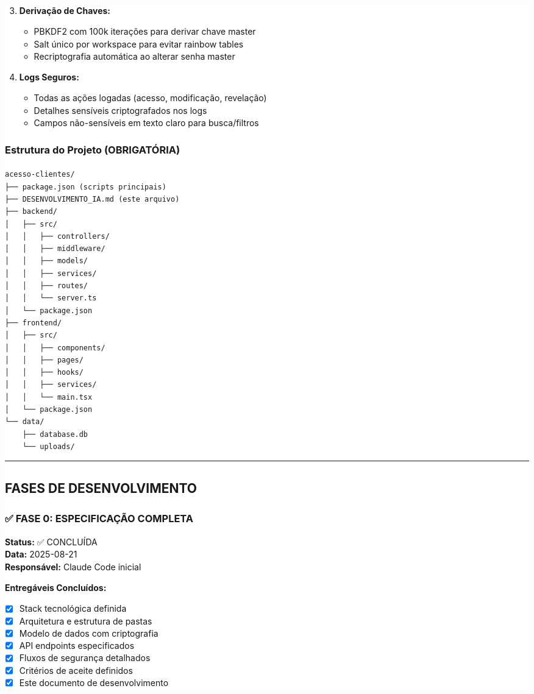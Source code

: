 3. **Derivação de Chaves:**
   - PBKDF2 com 100k iterações para derivar chave master
   - Salt único por workspace para evitar rainbow tables
   - Recriptografia automática ao alterar senha master
   
4. **Logs Seguros:**
   - Todas as ações logadas (acesso, modificação, revelação)
   - Detalhes sensíveis criptografados nos logs
   - Campos não-sensíveis em texto claro para busca/filtros

### Estrutura do Projeto (OBRIGATÓRIA)
```
acesso-clientes/
├── package.json (scripts principais)
├── DESENVOLVIMENTO_IA.md (este arquivo)
├── backend/
│   ├── src/
│   │   ├── controllers/
│   │   ├── middleware/
│   │   ├── models/
│   │   ├── services/
│   │   ├── routes/
│   │   └── server.ts
│   └── package.json
├── frontend/
│   ├── src/
│   │   ├── components/
│   │   ├── pages/
│   │   ├── hooks/
│   │   ├── services/
│   │   └── main.tsx
│   └── package.json
└── data/
    ├── database.db
    └── uploads/
```

---

## FASES DE DESENVOLVIMENTO

### ✅ FASE 0: ESPECIFICAÇÃO COMPLETA
**Status:** ✅ CONCLUÍDA  
**Data:** 2025-08-21  
**Responsável:** Claude Code inicial  

**Entregáveis Concluídos:**
- [x] Stack tecnológica definida
- [x] Arquitetura e estrutura de pastas
- [x] Modelo de dados com criptografia
- [x] API endpoints especificados
- [x] Fluxos de segurança detalhados
- [x] Critérios de aceite definidos
- [x] Este documento de desenvolvimento

